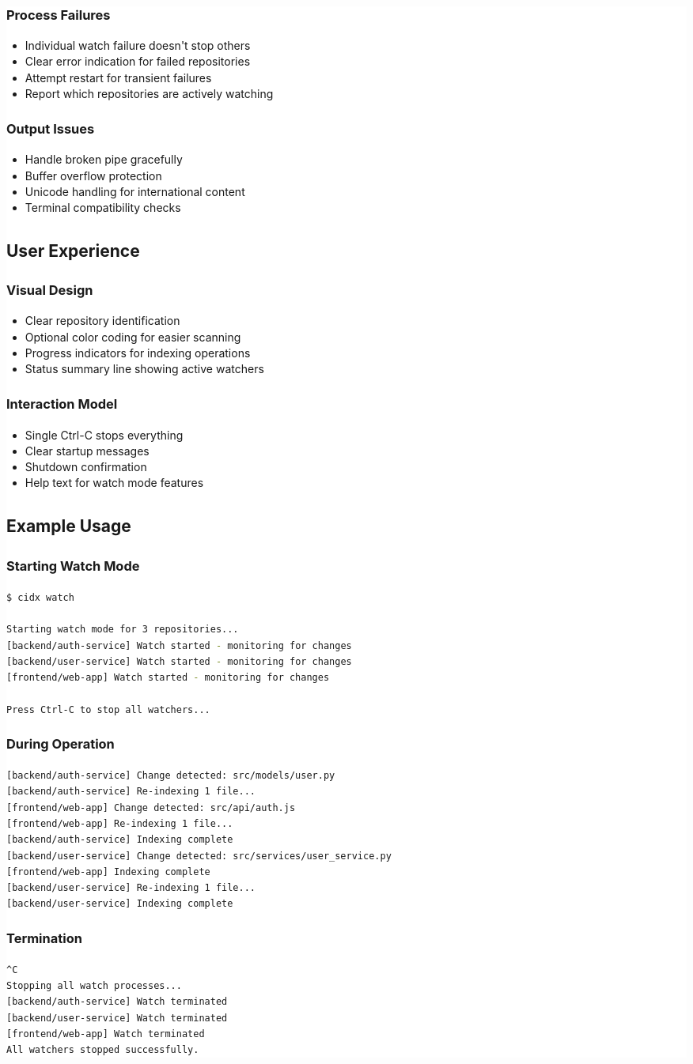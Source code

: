 ### Process Failures
- Individual watch failure doesn't stop others
- Clear error indication for failed repositories
- Attempt restart for transient failures
- Report which repositories are actively watching

### Output Issues
- Handle broken pipe gracefully
- Buffer overflow protection
- Unicode handling for international content
- Terminal compatibility checks

## User Experience

### Visual Design
- Clear repository identification
- Optional color coding for easier scanning
- Progress indicators for indexing operations
- Status summary line showing active watchers

### Interaction Model
- Single Ctrl-C stops everything
- Clear startup messages
- Shutdown confirmation
- Help text for watch mode features

## Example Usage

### Starting Watch Mode
```bash
$ cidx watch

Starting watch mode for 3 repositories...
[backend/auth-service] Watch started - monitoring for changes
[backend/user-service] Watch started - monitoring for changes
[frontend/web-app] Watch started - monitoring for changes

Press Ctrl-C to stop all watchers...
```

### During Operation
```bash
[backend/auth-service] Change detected: src/models/user.py
[backend/auth-service] Re-indexing 1 file...
[frontend/web-app] Change detected: src/api/auth.js
[frontend/web-app] Re-indexing 1 file...
[backend/auth-service] Indexing complete
[backend/user-service] Change detected: src/services/user_service.py
[frontend/web-app] Indexing complete
[backend/user-service] Re-indexing 1 file...
[backend/user-service] Indexing complete
```

### Termination
```bash
^C
Stopping all watch processes...
[backend/auth-service] Watch terminated
[backend/user-service] Watch terminated
[frontend/web-app] Watch terminated
All watchers stopped successfully.
```